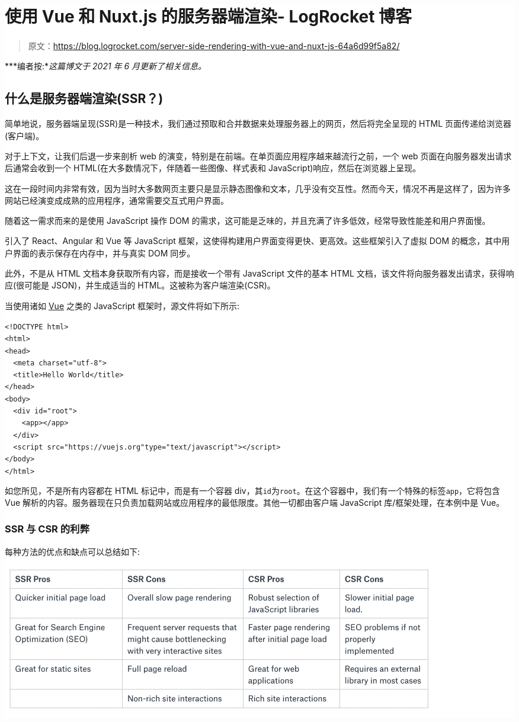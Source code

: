 # 使用 Vue 和 Nuxt.js 的服务器端渲染- LogRocket 博客

> 原文：<https://blog.logrocket.com/server-side-rendering-with-vue-and-nuxt-js-64a6d99f5a82/>

***编者按:**这篇博文于 2021 年 6 月更新了相关信息。*

## 什么是服务器端渲染(SSR？)

简单地说，服务器端呈现(SSR)是一种技术，我们通过预取和合并数据来处理服务器上的网页，然后将完全呈现的 HTML 页面传递给浏览器(客户端)。

对于上下文，让我们后退一步来剖析 web 的演变，特别是在前端。在单页面应用程序越来越流行之前，一个 web 页面在向服务器发出请求后通常会收到一个 HTML(在大多数情况下，伴随着一些图像、样式表和 JavaScript)响应，然后在浏览器上呈现。

这在一段时间内非常有效，因为当时大多数网页主要只是显示静态图像和文本，几乎没有交互性。然而今天，情况不再是这样了，因为许多网站已经演变成成熟的应用程序，通常需要交互式用户界面。

随着这一需求而来的是使用 JavaScript 操作 DOM 的需求，这可能是乏味的，并且充满了许多低效，经常导致性能差和用户界面慢。

引入了 React、Angular 和 Vue 等 JavaScript 框架，这使得构建用户界面变得更快、更高效。这些框架引入了虚拟 DOM 的概念，其中用户界面的表示保存在内存中，并与真实 DOM 同步。

此外，不是从 HTML 文档本身获取所有内容，而是接收一个带有 JavaScript 文件的基本 HTML 文档，该文件将向服务器发出请求，获得响应(很可能是 JSON)，并生成适当的 HTML。这被称为客户端渲染(CSR)。

当使用诸如 [Vue](https://vuejs.org/) 之类的 JavaScript 框架时，源文件将如下所示:

```
<!DOCTYPE html>
<html>
<head>
  <meta charset="utf-8">
  <title>Hello World</title>
</head>
<body>
  <div id="root">
    <app></app>
  </div>
  <script src="https://vuejs.org"type="text/javascript"></script>
</body>
</html>

```

如您所见，不是所有内容都在 HTML 标记中，而是有一个容器 div，其`id`为`root`。在这个容器中，我们有一个特殊的标签`app`，它将包含 Vue 解析的内容。服务器现在只负责加载网站或应用程序的最低限度。其他一切都由客户端 JavaScript 库/框架处理，在本例中是 Vue。

### SSR 与 CSR 的利弊

每种方法的优点和缺点可以总结如下:

![server-side-rendering-CSR-pros-cons-table](img/6de9d7fff97201ee1bbcb41a522b7fa2.png)
